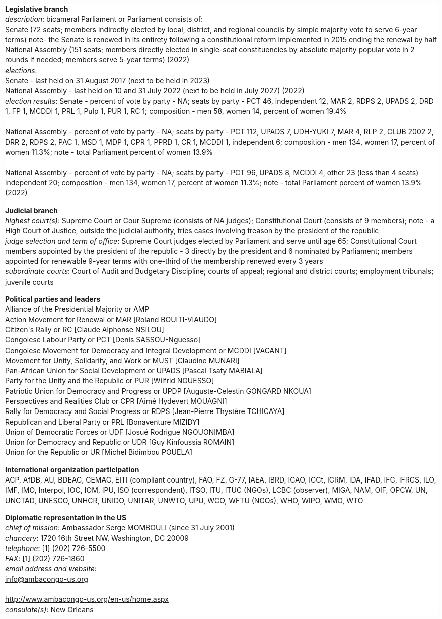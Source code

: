 **Legislative branch**<br>
_description_: bicameral Parliament or Parliament consists of:<br>Senate (72 seats; members indirectly elected by local, district, and regional councils by simple majority vote to serve 6-year terms) note- the Senate is renewed in its entirety following a constitutional reform implemented in 2015 ending the renewal by half<br>National Assembly (151 seats; members directly elected in single-seat constituencies by absolute majority popular vote in 2 rounds if needed; members serve 5-year terms) (2022)<br>
_elections_: <strong> </strong><br>Senate - last held on 31 August 2017 (next to be held in 2023)<br>National Assembly - last held on 10 and 31 July 2022 (next to be held in July 2027) (2022)<br>
_election results_: Senate - percent of vote by party - NA; seats by party - PCT 46, independent 12, MAR 2, RDPS 2, UPADS 2, DRD 1, FP 1, MCDDI 1, PRL 1, Pulp 1, PUR 1, RC 1; composition - men 58, women 14, percent of women 19.4%<br><br>National Assembly - percent of vote by party - NA; seats by party - PCT 112, UPADS 7, UDH-YUKI 7, MAR 4, RLP 2, CLUB 2002 2, DRR 2, RDPS 2, PAC 1, MSD 1, MDP 1, CPR 1, PPRD 1, CR 1, MCDDI 1, independent 6; composition - men 134, women 17, percent of women 11.3%; note - total Parliament percent of women 13.9%<br><br>National Assembly - percent of vote by party - NA; seats by party - PCT 96, UPADS 8, MCDDI 4, other 23 (less than 4 seats) independent 20; composition - men 134, women 17, percent of women 11.3%; note - total Parliament percent of women 13.9% (2022)<br>

**Judicial branch**<br>
_highest court(s)_: Supreme Court or Cour Supreme (consists of NA judges); Constitutional Court (consists of 9 members); note - a High Court of Justice, outside the judicial authority, tries cases involving treason by the president of the republic<br>
_judge selection and term of office_: Supreme Court judges elected by Parliament and serve until age 65; Constitutional Court members appointed by the president of the republic - 3 directly by the president and 6 nominated by Parliament; members appointed for renewable 9-year terms with one-third of the membership renewed every 3 years<br>
_subordinate courts_: Court of Audit and Budgetary Discipline; courts of appeal; regional and district courts; employment tribunals; juvenile courts<br>

**Political parties and leaders**<br>
Alliance of the Presidential Majority or AMP<br>Action Movement for Renewal or MAR [Roland BOUITI-VIAUDO]<br>Citizen's Rally or RC [Claude Alphonse NSILOU]<br>Congolese Labour Party or PCT [Denis SASSOU-Nguesso]<br>Congolese Movement for Democracy and Integral Development or MCDDI [VACANT]<br>Movement for Unity, Solidarity, and Work or MUST [Claudine MUNARI]<br>Pan-African Union for Social Development or UPADS [Pascal Tsaty MABIALA]<br>Party for the Unity and the Republic or PUR [Wilfrid NGUESSO]<br>Patriotic Union for Democracy and Progress or UPDP [Auguste-Celestin GONGARD NKOUA]<br>Perspectives and Realities Club or CPR [Aimé Hydevert MOUAGNI]<br>Rally for Democracy and Social Progress or RDPS [Jean-Pierre Thystère TCHICAYA]<br>Republican and Liberal Party or PRL [Bonaventure MIZIDY]<br>Union of Democratic Forces or UDF [Josué Rodrigue NGOUONIMBA]<br>Union for Democracy and Republic or UDR [Guy Kinfoussia ROMAIN]<br>Union for the Republic or UR [Michel Bidimbou POUELA]<br>

**International organization participation**<br>
ACP, AfDB, AU, BDEAC, CEMAC, EITI (compliant country), FAO, FZ, G-77, IAEA, IBRD, ICAO, ICCt, ICRM, IDA, IFAD, IFC, IFRCS, ILO, IMF, IMO, Interpol, IOC, IOM, IPU, ISO (correspondent), ITSO, ITU, ITUC (NGOs), LCBC (observer), MIGA, NAM, OIF, OPCW, UN, UNCTAD, UNESCO, UNHCR, UNIDO, UNITAR, UNWTO, UPU, WCO, WFTU (NGOs), WHO, WIPO, WMO, WTO<br>

**Diplomatic representation in the US**<br>
_chief of mission_: Ambassador Serge MOMBOULI (since 31 July 2001)<br>
_chancery_: 1720 16th Street NW, Washington, DC 20009<br>
_telephone_: [1] (202) 726-5500<br>
_FAX_: [1] (202) 726-1860<br>
_email address and website_: <br>info@ambacongo-us.org<br><br>http://www.ambacongo-us.org/en-us/home.aspx<br>
_consulate(s)_: New Orleans<br>
